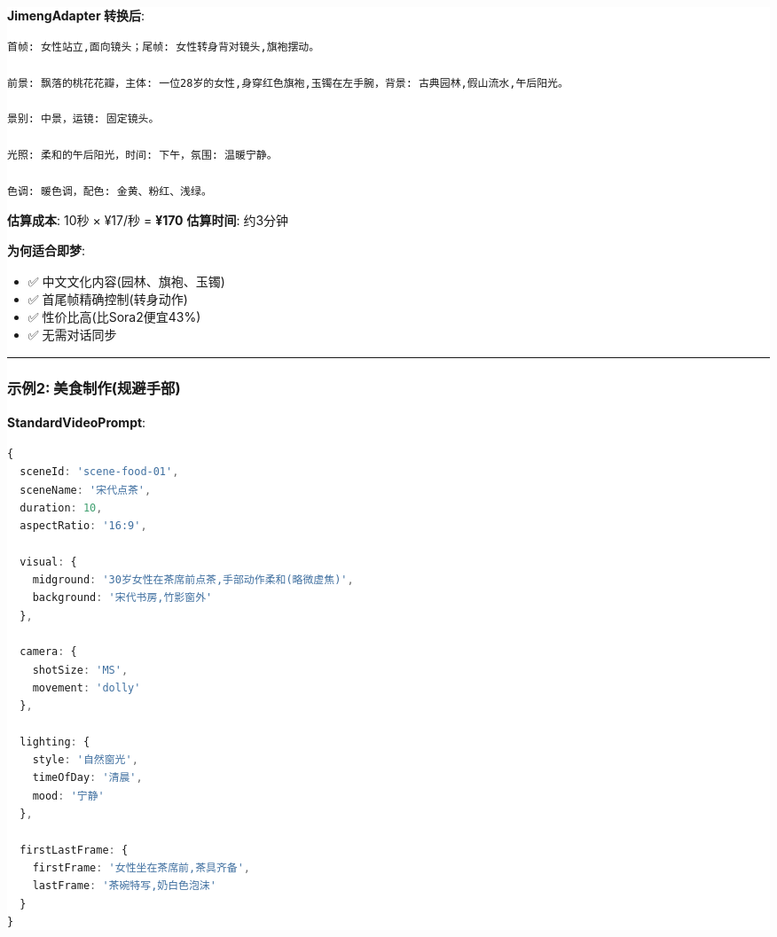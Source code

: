 **JimengAdapter 转换后**:
```
首帧: 女性站立,面向镜头；尾帧: 女性转身背对镜头,旗袍摆动。

前景: 飘落的桃花花瓣，主体: 一位28岁的女性,身穿红色旗袍,玉镯在左手腕，背景: 古典园林,假山流水,午后阳光。

景别: 中景，运镜: 固定镜头。

光照: 柔和的午后阳光，时间: 下午，氛围: 温暖宁静。

色调: 暖色调，配色: 金黄、粉红、浅绿。
```

**估算成本**: 10秒 × ¥17/秒 = **¥170**
**估算时间**: 约3分钟

**为何适合即梦**:
- ✅ 中文文化内容(园林、旗袍、玉镯)
- ✅ 首尾帧精确控制(转身动作)
- ✅ 性价比高(比Sora2便宜43%)
- ✅ 无需对话同步

---

### 示例2: 美食制作(规避手部)

**StandardVideoPrompt**:
```typescript
{
  sceneId: 'scene-food-01',
  sceneName: '宋代点茶',
  duration: 10,
  aspectRatio: '16:9',

  visual: {
    midground: '30岁女性在茶席前点茶,手部动作柔和(略微虚焦)',
    background: '宋代书房,竹影窗外'
  },

  camera: {
    shotSize: 'MS',
    movement: 'dolly'
  },

  lighting: {
    style: '自然窗光',
    timeOfDay: '清晨',
    mood: '宁静'
  },

  firstLastFrame: {
    firstFrame: '女性坐在茶席前,茶具齐备',
    lastFrame: '茶碗特写,奶白色泡沫'
  }
}
```

